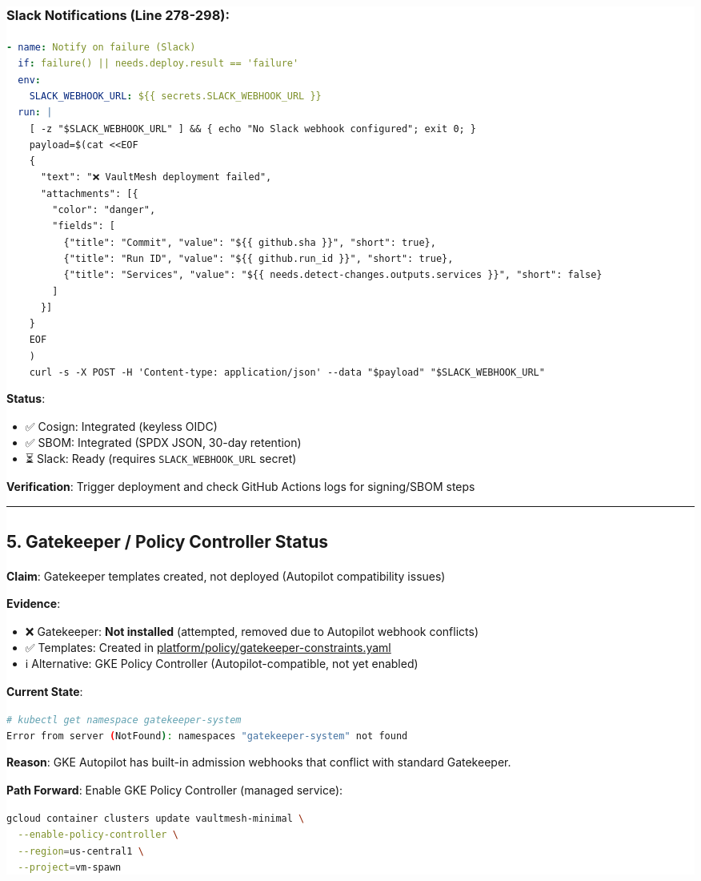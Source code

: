 ### Slack Notifications (Line 278-298):
```yaml
- name: Notify on failure (Slack)
  if: failure() || needs.deploy.result == 'failure'
  env:
    SLACK_WEBHOOK_URL: ${{ secrets.SLACK_WEBHOOK_URL }}
  run: |
    [ -z "$SLACK_WEBHOOK_URL" ] && { echo "No Slack webhook configured"; exit 0; }
    payload=$(cat <<EOF
    {
      "text": "❌ VaultMesh deployment failed",
      "attachments": [{
        "color": "danger",
        "fields": [
          {"title": "Commit", "value": "${{ github.sha }}", "short": true},
          {"title": "Run ID", "value": "${{ github.run_id }}", "short": true},
          {"title": "Services", "value": "${{ needs.detect-changes.outputs.services }}", "short": false}
        ]
      }]
    }
    EOF
    )
    curl -s -X POST -H 'Content-type: application/json' --data "$payload" "$SLACK_WEBHOOK_URL"
```

**Status**:
- ✅ Cosign: Integrated (keyless OIDC)
- ✅ SBOM: Integrated (SPDX JSON, 30-day retention)
- ⏳ Slack: Ready (requires `SLACK_WEBHOOK_URL` secret)

**Verification**: Trigger deployment and check GitHub Actions logs for signing/SBOM steps

---

## 5. Gatekeeper / Policy Controller Status

**Claim**: Gatekeeper templates created, not deployed (Autopilot compatibility issues)

**Evidence**:
- ❌ Gatekeeper: **Not installed** (attempted, removed due to Autopilot webhook conflicts)
- ✅ Templates: Created in [platform/policy/gatekeeper-constraints.yaml](gatekeeper-constraints.yaml)
- ℹ️ Alternative: GKE Policy Controller (Autopilot-compatible, not yet enabled)

**Current State**:
```bash
# kubectl get namespace gatekeeper-system
Error from server (NotFound): namespaces "gatekeeper-system" not found
```

**Reason**: GKE Autopilot has built-in admission webhooks that conflict with standard Gatekeeper.

**Path Forward**: Enable GKE Policy Controller (managed service):
```bash
gcloud container clusters update vaultmesh-minimal \
  --enable-policy-controller \
  --region=us-central1 \
  --project=vm-spawn
```
